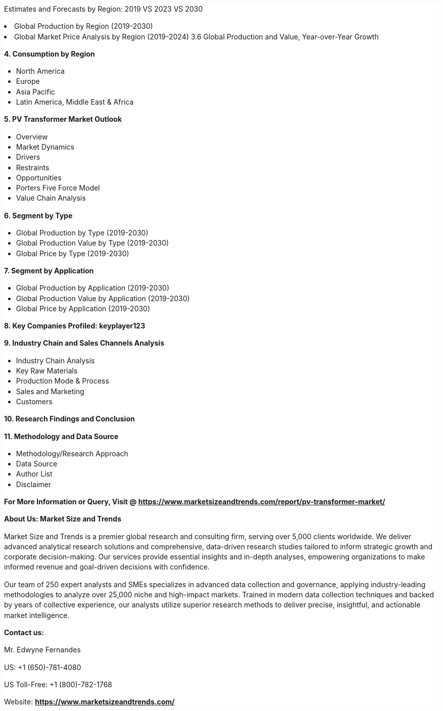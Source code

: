 Estimates and Forecasts by Region: 2019 VS 2023 VS 2030</li><li>Global Production by Region (2019-2030)</li><li>Global Market Price Analysis by Region (2019-2024) 3.6 Global Production and Value, Year-over-Year Growth</li></ul><p><strong>4. Consumption by Region</strong></p><ul><li>North America</li><li>Europe</li><li>Asia Pacific</li><li>Latin America, Middle East &amp; Africa</li></ul><p><strong>5. PV Transformer Market Outlook</strong></p><ul><li>Overview</li><li>Market Dynamics</li><li>Drivers</li><li>Restraints</li><li>Opportunities</li><li>Porters Five Force Model</li><li>Value Chain Analysis&nbsp;</li></ul><p><strong>6. Segment by Type</strong></p><ul><li>Global Production by Type (2019-2030)</li><li>Global Production Value by Type (2019-2030)</li><li>Global Price by Type (2019-2030)</li></ul><p><strong>7. Segment by Application</strong></p><ul><li>Global Production by Application (2019-2030)</li><li>Global Production Value by Application (2019-2030)</li><li>Global Price by Application (2019-2030)</li></ul><p><strong>8. Key Companies Profiled: keyplayer123</strong></p><p><strong>9. Industry Chain and Sales Channels Analysis</strong></p><ul><li>Industry Chain Analysis</li><li>Key Raw Materials</li><li>Production Mode &amp; Process</li><li>Sales and Marketing</li><li>Customers</li></ul><p><strong>10. Research Findings and Conclusion</strong></p><p><strong>11. Methodology and Data Source</strong></p><ul><li>Methodology/Research Approach</li><li>Data Source</li><li>Author List</li><li>Disclaimer</li></ul></p><p><strong>For More Information or Query, Visit @ <a href="https://www.marketsizeandtrends.com/report/pv-transformer-market/">https://www.marketsizeandtrends.com/report/pv-transformer-market/</a></strong></p><p><strong>About Us: Market Size and Trends</strong></p><p>Market Size and Trends is a premier global research and consulting firm, serving over 5,000 clients worldwide. We deliver advanced analytical research solutions and comprehensive, data-driven research studies tailored to inform strategic growth and corporate decision-making. Our services provide essential insights and in-depth analyses, empowering organizations to make informed revenue and goal-driven decisions with confidence.</p><p>Our team of 250 expert analysts and SMEs specializes in advanced data collection and governance, applying industry-leading methodologies to analyze over 25,000 niche and high-impact markets. Trained in modern data collection techniques and backed by years of collective experience, our analysts utilize superior research methods to deliver precise, insightful, and actionable market intelligence.</p><p><strong>Contact us:</strong></p><p>Mr. Edwyne Fernandes</p><p>US: +1 (650)-781-4080</p><p>US Toll-Free: +1 (800)-782-1768</p><p>Website: <strong><a href="https://www.marketsizeandtrends.com/">https://www.marketsizeandtrends.com/</a></strong></p>
